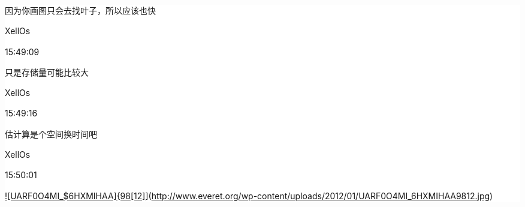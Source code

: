 


因为你画图只会去找叶子，所以应该也快













XellOs


15:49:09






只是存储量可能比较大













XellOs


15:49:16






估计算是个空间换时间吧













XellOs


15:50:01




[![UARF0O4MI_$6HXMIHAA]{98[12]](http://www.everet.org/wp-content/uploads/2012/01/UARF0O4MI_6HXMIHAA9812_thumb.jpg)](http://www.everet.org/wp-content/uploads/2012/01/UARF0O4MI_6HXMIHAA9812.jpg)







